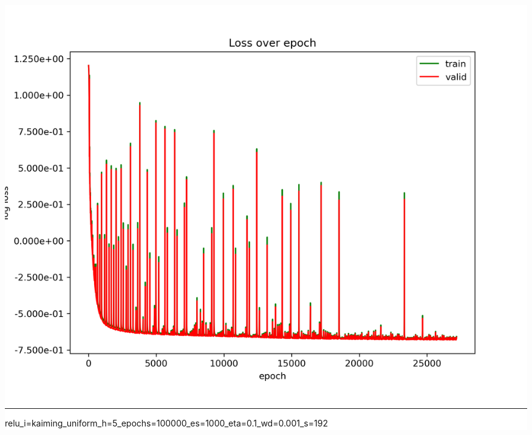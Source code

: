 ![relu_i=kaiming_uniform_h=5_epochs=100000_es=1000_eta=0.1_wd=0.01_s=72](../7_mnist_h=4_(and_bad_h=5)/loss2_act=relu_i=kaiming_uniform_h=5_epochs=100000_es=1000_eta=0.1_wd=0.01_s=72.png)
***
relu_i=kaiming_uniform_h=5_epochs=100000_es=1000_eta=0.1_wd=0.001_s=192